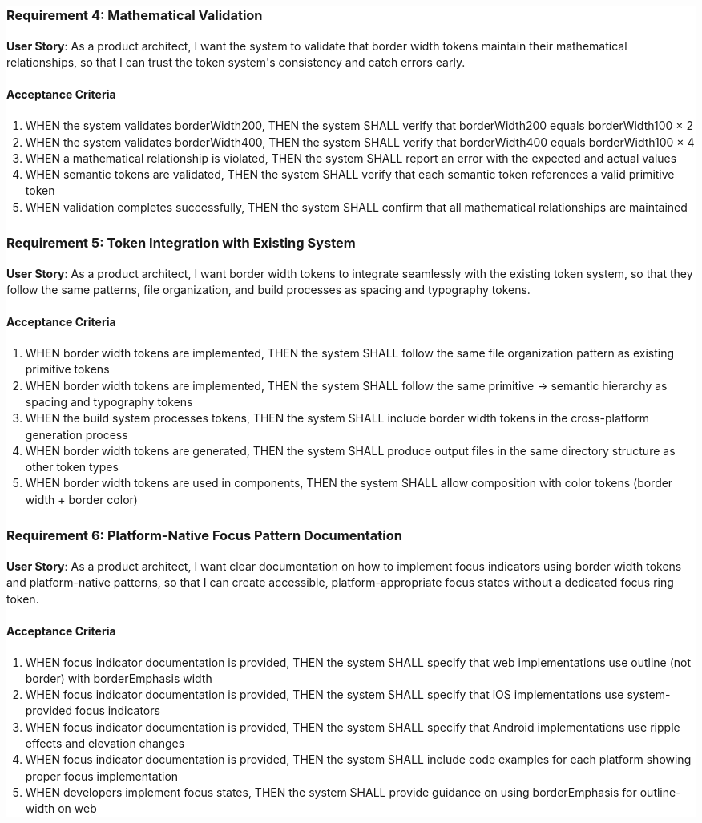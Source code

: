 ### Requirement 4: Mathematical Validation

**User Story**: As a product architect, I want the system to validate that border width tokens maintain their mathematical relationships, so that I can trust the token system's consistency and catch errors early.

#### Acceptance Criteria

1. WHEN the system validates borderWidth200, THEN the system SHALL verify that borderWidth200 equals borderWidth100 × 2
2. WHEN the system validates borderWidth400, THEN the system SHALL verify that borderWidth400 equals borderWidth100 × 4
3. WHEN a mathematical relationship is violated, THEN the system SHALL report an error with the expected and actual values
4. WHEN semantic tokens are validated, THEN the system SHALL verify that each semantic token references a valid primitive token
5. WHEN validation completes successfully, THEN the system SHALL confirm that all mathematical relationships are maintained

### Requirement 5: Token Integration with Existing System

**User Story**: As a product architect, I want border width tokens to integrate seamlessly with the existing token system, so that they follow the same patterns, file organization, and build processes as spacing and typography tokens.

#### Acceptance Criteria

1. WHEN border width tokens are implemented, THEN the system SHALL follow the same file organization pattern as existing primitive tokens
2. WHEN border width tokens are implemented, THEN the system SHALL follow the same primitive → semantic hierarchy as spacing and typography tokens
3. WHEN the build system processes tokens, THEN the system SHALL include border width tokens in the cross-platform generation process
4. WHEN border width tokens are generated, THEN the system SHALL produce output files in the same directory structure as other token types
5. WHEN border width tokens are used in components, THEN the system SHALL allow composition with color tokens (border width + border color)

### Requirement 6: Platform-Native Focus Pattern Documentation

**User Story**: As a product architect, I want clear documentation on how to implement focus indicators using border width tokens and platform-native patterns, so that I can create accessible, platform-appropriate focus states without a dedicated focus ring token.

#### Acceptance Criteria

1. WHEN focus indicator documentation is provided, THEN the system SHALL specify that web implementations use outline (not border) with borderEmphasis width
2. WHEN focus indicator documentation is provided, THEN the system SHALL specify that iOS implementations use system-provided focus indicators
3. WHEN focus indicator documentation is provided, THEN the system SHALL specify that Android implementations use ripple effects and elevation changes
4. WHEN focus indicator documentation is provided, THEN the system SHALL include code examples for each platform showing proper focus implementation
5. WHEN developers implement focus states, THEN the system SHALL provide guidance on using borderEmphasis for outline-width on web
